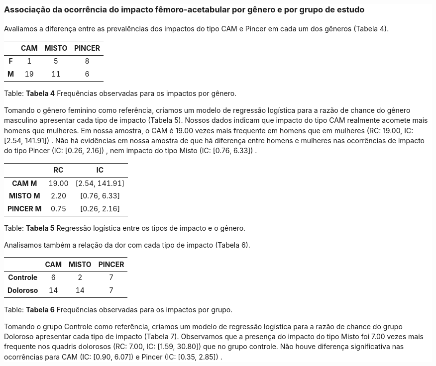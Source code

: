 



### Associação da ocorrência do impacto fêmoro-acetabular por gênero e por grupo de estudo

Avaliamos a diferença entre as prevalências dos impactos do tipo CAM e Pincer em cada um dos gêneros (Tabela 4).


| &nbsp; | CAM | MISTO | PINCER |
|:------:|:---:|:-----:|:------:|
| **F**  |  1  |   5   |   8    |
| **M**  | 19  |  11   |   6    |

Table: **Tabela 4** Frequências observadas para os impactos por gênero.

Tomando o gênero feminino como referência, criamos um modelo de regressão logística para a razão de chance do gênero masculino apresentar cada tipo de impacto (Tabela 5).
Nossos dados indicam que impacto do tipo CAM realmente acomete mais homens que mulheres.
Em nossa amostra, o CAM é
19.00
vezes mais frequente em homens que em mulheres
(RC: 19.00, IC: [2.54, 141.91])
.
Não há evidências em nossa amostra de que há diferença entre homens e mulheres nas ocorrências de impacto do tipo Pincer
(IC: [0.26, 2.16])
, nem impacto do tipo Misto
(IC: [0.76, 6.33])
.


|    &nbsp;    |  RC   |       IC       |
|:------------:|:-----:|:--------------:|
|  **CAM M**   | 19.00 | [2.54, 141.91] |
| **MISTO M**  | 2.20  |  [0.76, 6.33]  |
| **PINCER M** | 0.75  |  [0.26, 2.16]  |

Table: **Tabela 5** Regressão logística entre os tipos de impacto e o gênero.

Analisamos também a relação da dor com cada tipo de impacto (Tabela 6).


|    &nbsp;    | CAM | MISTO | PINCER |
|:------------:|:---:|:-----:|:------:|
| **Controle** |  6  |   2   |   7    |
| **Doloroso** | 14  |  14   |   7    |

Table: **Tabela 6** Frequências observadas para os impactos por grupo.

Tomando o grupo Controle como referência, criamos um modelo de regressão logística para a razão de chance do grupo Doloroso apresentar cada tipo de impacto (Tabela 7).
Observamos que a presença do impacto do tipo Misto foi
7.00
vezes mais frequente nos quadris dolorosos
(RC: 7.00, IC: [1.59, 30.80])
que no grupo controle.
Não houve diferença significativa nas ocorrências para CAM
(IC: [0.90, 6.07])
e Pincer
(IC: [0.35, 2.85])
.
